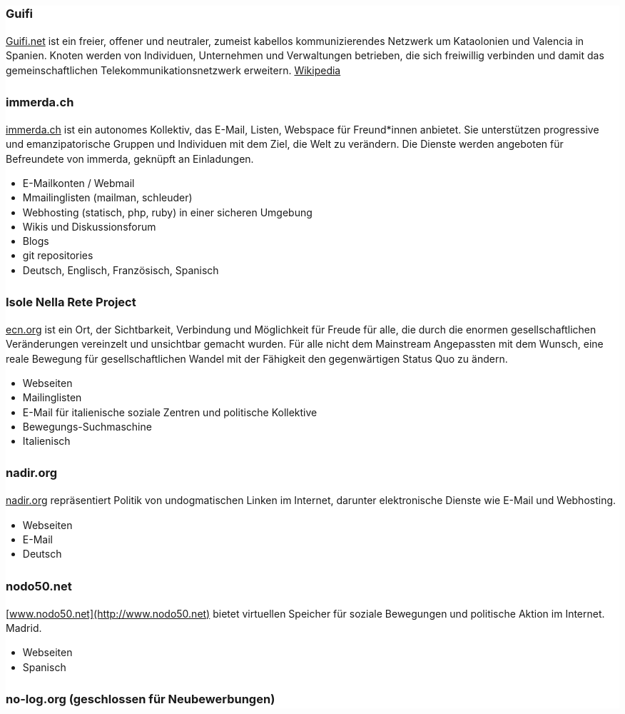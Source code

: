 ### Guifi

[Guifi.net](https://guifi.net/en) ist ein freier, offener und neutraler, zumeist kabellos kommunizierendes Netzwerk um Kataolonien und Valencia in Spanien. Knoten werden von Individuen, Unternehmen und Verwaltungen betrieben, die sich freiwillig verbinden und damit das gemeinschaftlichen Telekommunikationsnetzwerk erweitern. [Wikipedia](https://en.wikipedia.org/wiki/Guifi.net)

### immerda.ch

[immerda.ch](https://immerda.ch) ist ein autonomes Kollektiv, das E-Mail, Listen, Webspace für Freund*innen anbietet. Sie unterstützen progressive und emanzipatorische Gruppen und Individuen mit dem Ziel, die Welt zu verändern. Die Dienste werden angeboten für Befreundete von immerda, geknüpft an Einladungen.

* E-Mailkonten / Webmail
* Mmailinglisten (mailman, schleuder)
* Webhosting (statisch, php, ruby) in einer sicheren Umgebung
* Wikis und Diskussionsforum
* Blogs
* git repositories
* Deutsch, Englisch, Französisch, Spanisch

### Isole Nella Rete Project

[ecn.org](http://ecn.org) ist ein Ort, der Sichtbarkeit, Verbindung und Möglichkeit für Freude für alle, die durch die enormen gesellschaftlichen Veränderungen vereinzelt und unsichtbar gemacht wurden. Für alle nicht dem Mainstream Angepassten mit dem Wunsch, eine reale Bewegung für gesellschaftlichen Wandel mit der Fähigkeit den gegenwärtigen Status Quo zu ändern.

* Webseiten
* Mailinglisten
* E-Mail für italienische soziale Zentren und politische Kollektive
* Bewegungs-Suchmaschine
* Italienisch

### nadir.org

[nadir.org](https://www.nadir.org) repräsentiert Politik von undogmatischen Linken im Internet, darunter elektronische Dienste wie E-Mail und Webhosting.

* Webseiten
* E-Mail
* Deutsch

### nodo50.net

[www.nodo50.net](http://www.nodo50.net) bietet virtuellen Speicher für soziale Bewegungen und politische Aktion im Internet. Madrid.

* Webseiten
* Spanisch

### no-log.org (geschlossen für Neubewerbungen)
